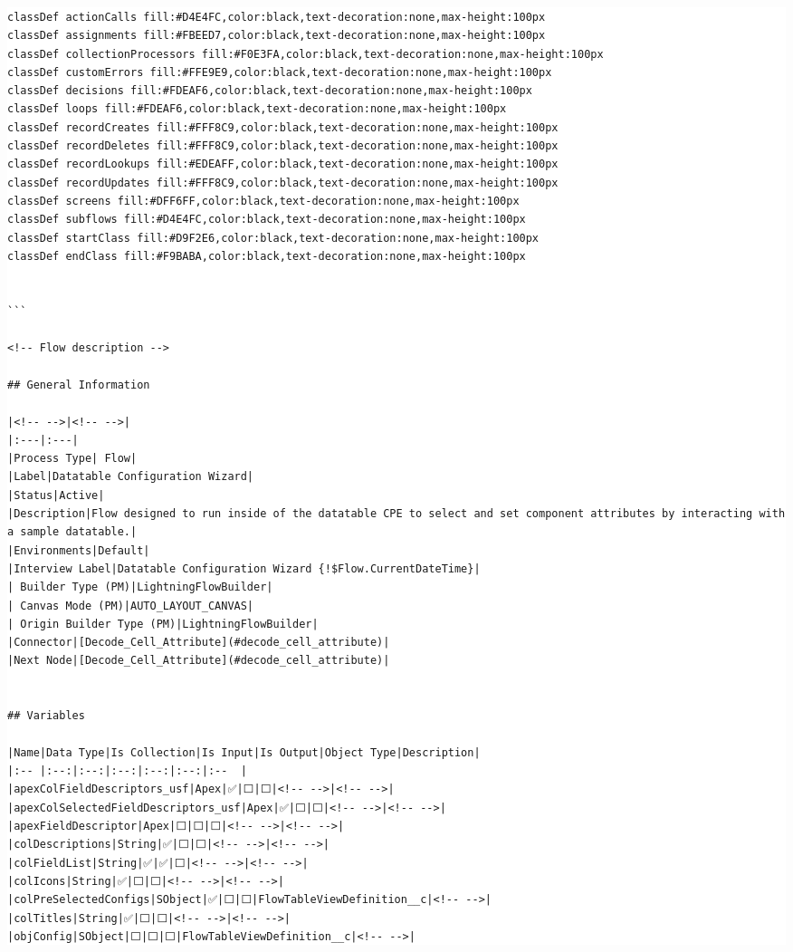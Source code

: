     
    classDef actionCalls fill:#D4E4FC,color:black,text-decoration:none,max-height:100px
    classDef assignments fill:#FBEED7,color:black,text-decoration:none,max-height:100px
    classDef collectionProcessors fill:#F0E3FA,color:black,text-decoration:none,max-height:100px
    classDef customErrors fill:#FFE9E9,color:black,text-decoration:none,max-height:100px
    classDef decisions fill:#FDEAF6,color:black,text-decoration:none,max-height:100px
    classDef loops fill:#FDEAF6,color:black,text-decoration:none,max-height:100px
    classDef recordCreates fill:#FFF8C9,color:black,text-decoration:none,max-height:100px
    classDef recordDeletes fill:#FFF8C9,color:black,text-decoration:none,max-height:100px
    classDef recordLookups fill:#EDEAFF,color:black,text-decoration:none,max-height:100px
    classDef recordUpdates fill:#FFF8C9,color:black,text-decoration:none,max-height:100px
    classDef screens fill:#DFF6FF,color:black,text-decoration:none,max-height:100px
    classDef subflows fill:#D4E4FC,color:black,text-decoration:none,max-height:100px
    classDef startClass fill:#D9F2E6,color:black,text-decoration:none,max-height:100px
    classDef endClass fill:#F9BABA,color:black,text-decoration:none,max-height:100px
    
    
    ```
    
    <!-- Flow description -->
    
    ## General Information
    
    |<!-- -->|<!-- -->|
    |:---|:---|
    |Process Type| Flow|
    |Label|Datatable Configuration Wizard|
    |Status|Active|
    |Description|Flow designed to run inside of the datatable CPE to select and set component attributes by interacting with a sample datatable.|
    |Environments|Default|
    |Interview Label|Datatable Configuration Wizard {!$Flow.CurrentDateTime}|
    | Builder Type (PM)|LightningFlowBuilder|
    | Canvas Mode (PM)|AUTO_LAYOUT_CANVAS|
    | Origin Builder Type (PM)|LightningFlowBuilder|
    |Connector|[Decode_Cell_Attribute](#decode_cell_attribute)|
    |Next Node|[Decode_Cell_Attribute](#decode_cell_attribute)|
    
    
    ## Variables
    
    |Name|Data Type|Is Collection|Is Input|Is Output|Object Type|Description|
    |:-- |:--:|:--:|:--:|:--:|:--:|:--  |
    |apexColFieldDescriptors_usf|Apex|✅|⬜|⬜|<!-- -->|<!-- -->|
    |apexColSelectedFieldDescriptors_usf|Apex|✅|⬜|⬜|<!-- -->|<!-- -->|
    |apexFieldDescriptor|Apex|⬜|⬜|⬜|<!-- -->|<!-- -->|
    |colDescriptions|String|✅|⬜|⬜|<!-- -->|<!-- -->|
    |colFieldList|String|✅|✅|⬜|<!-- -->|<!-- -->|
    |colIcons|String|✅|⬜|⬜|<!-- -->|<!-- -->|
    |colPreSelectedConfigs|SObject|✅|⬜|⬜|FlowTableViewDefinition__c|<!-- -->|
    |colTitles|String|✅|⬜|⬜|<!-- -->|<!-- -->|
    |objConfig|SObject|⬜|⬜|⬜|FlowTableViewDefinition__c|<!-- -->|